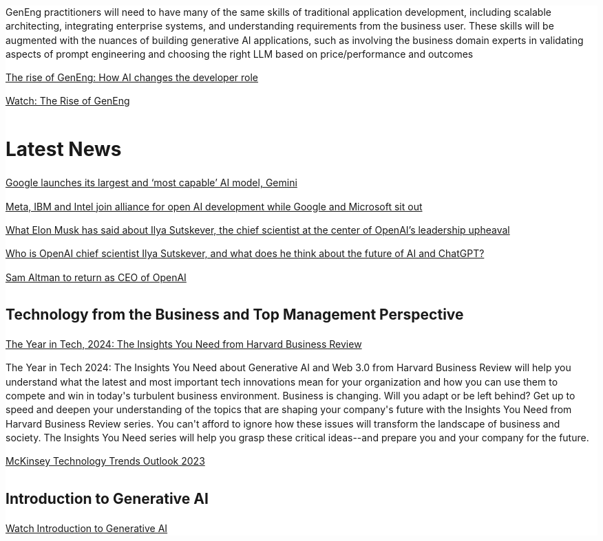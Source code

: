  GenEng practitioners will need to have many of the same skills of traditional application development, including scalable architecting, integrating enterprise systems, and understanding requirements from the business user. These skills will be augmented with the nuances of building generative AI applications, such as involving the business domain experts in validating aspects of prompt engineering and choosing the right LLM based on price/performance and outcomes

[The rise of GenEng: How AI changes the developer role](https://cloud.google.com/blog/products/ai-machine-learning/the-rise-of-geneng-how-ai-changes-the-developer-role)

[Watch: The Rise of GenEng](https://www.youtube.com/watch?v=RLUrvgfEeUc)

# Latest News

[Google launches its largest and ‘most capable’ AI model, Gemini](https://www.cnbc.com/2023/12/06/google-launches-its-largest-and-most-capable-ai-model-gemini.html)

[Meta, IBM and Intel join alliance for open AI development while Google and Microsoft sit out](https://www.scmp.com/tech/big-tech/article/3244012/meta-ibm-and-intel-join-alliance-open-ai-development-while-google-and-microsoft-sit-out)

[What Elon Musk has said about Ilya Sutskever, the chief scientist at the center of OpenAI’s leadership upheaval](https://finance.yahoo.com/news/elon-musk-said-ilya-sutskever-171726023.html)

[Who is OpenAI chief scientist Ilya Sutskever, and what does he think about the future of AI and ChatGPT?](https://www.fastcompany.com/90985752/ilya-sutskever-openai-chief-scientist)

[Sam Altman to return as CEO of OpenAI](https://www.theverge.com/2023/11/22/23967223/sam-altman-returns-ceo-open-ai)


## Technology from the Business and Top Management Perspective

[The Year in Tech, 2024: The Insights You Need from Harvard Business Review](https://www.hbsp.harvard.edu/product/10673-PDF-ENG)

The Year in Tech 2024: The Insights You Need about Generative AI and Web 3.0 from Harvard Business Review will help you understand what the latest and most important tech innovations mean for your organization and how you can use them to compete and win in today's turbulent business environment. Business is changing. Will you adapt or be left behind? Get up to speed and deepen your understanding of the topics that are shaping your company's future with the Insights You Need from Harvard Business Review series. You can't afford to ignore how these issues will transform the landscape of business and society. The Insights You Need series will help you grasp these critical ideas--and prepare you and your company for the future.

[McKinsey Technology Trends Outlook 2023](https://www.mckinsey.com/capabilities/mckinsey-digital/our-insights/the-top-trends-in-tech#new-and-notable)

## Introduction to Generative AI

[Watch Introduction to Generative AI](https://www.youtube.com/watch?v=G2fqAlgmoPo)
